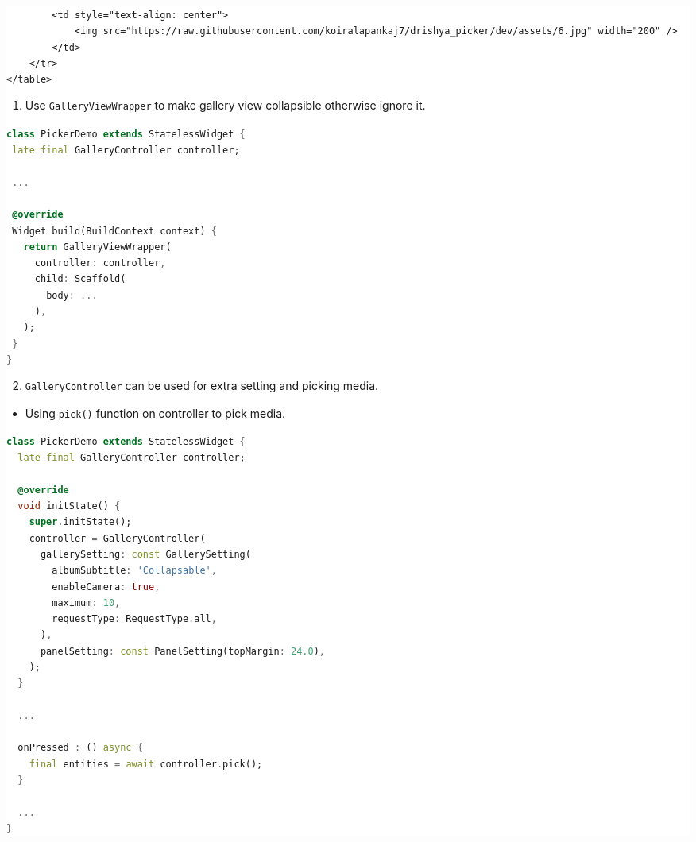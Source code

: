             <td style="text-align: center">
                <img src="https://raw.githubusercontent.com/koiralapankaj7/drishya_picker/dev/assets/6.jpg" width="200" />
            </td>
        </tr> 
    </table>
</div>


 1. Use `GalleryViewWrapper` to make gallery view collapsible otherwise ignore it.

 ```dart
class PickerDemo extends StatelessWidget {
  late final GalleryController controller;
  
  ...

  @override
  Widget build(BuildContext context) {
    return GalleryViewWrapper(
      controller: controller,
      child: Scaffold(
        body: ...
      ),
    );
  }
}
``` 
 2. `GalleryController` can be used for extra setting and 
    picking media.

- Using `pick()` function on controller to pick media.

```dart
class PickerDemo extends StatelessWidget {
  late final GalleryController controller;

  @override
  void initState() {
    super.initState();
    controller = GalleryController(
      gallerySetting: const GallerySetting(
        albumSubtitle: 'Collapsable',
        enableCamera: true,
        maximum: 10,
        requestType: RequestType.all,
      ),
      panelSetting: const PanelSetting(topMargin: 24.0),
    );
  }

  ...

  onPressed : () async {
    final entities = await controller.pick();
  }

  ...
}
```

